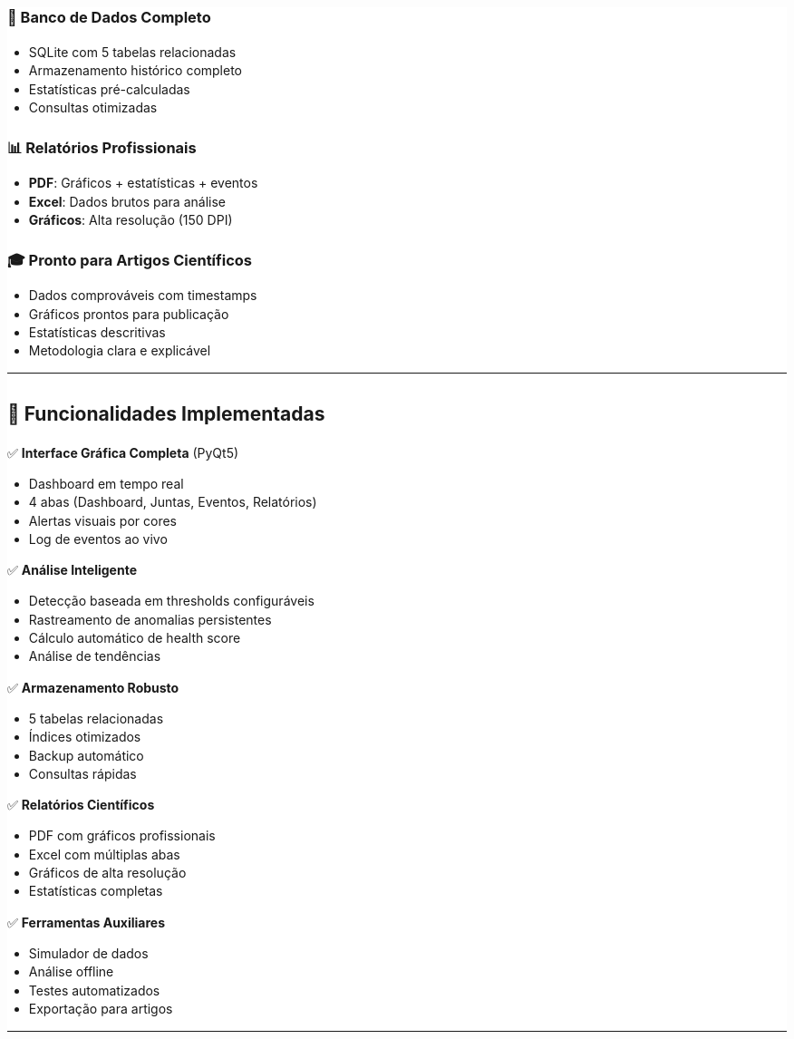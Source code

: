 ### 💾 Banco de Dados Completo
- SQLite com 5 tabelas relacionadas
- Armazenamento histórico completo
- Estatísticas pré-calculadas
- Consultas otimizadas

### 📊 Relatórios Profissionais
- **PDF**: Gráficos + estatísticas + eventos
- **Excel**: Dados brutos para análise
- **Gráficos**: Alta resolução (150 DPI)

### 🎓 Pronto para Artigos Científicos
- Dados comprováveis com timestamps
- Gráficos prontos para publicação
- Estatísticas descritivas
- Metodologia clara e explicável

---

## 🎯 Funcionalidades Implementadas

✅ **Interface Gráfica Completa** (PyQt5)
- Dashboard em tempo real
- 4 abas (Dashboard, Juntas, Eventos, Relatórios)
- Alertas visuais por cores
- Log de eventos ao vivo

✅ **Análise Inteligente**
- Detecção baseada em thresholds configuráveis
- Rastreamento de anomalias persistentes
- Cálculo automático de health score
- Análise de tendências

✅ **Armazenamento Robusto**
- 5 tabelas relacionadas
- Índices otimizados
- Backup automático
- Consultas rápidas

✅ **Relatórios Científicos**
- PDF com gráficos profissionais
- Excel com múltiplas abas
- Gráficos de alta resolução
- Estatísticas completas

✅ **Ferramentas Auxiliares**
- Simulador de dados
- Análise offline
- Testes automatizados
- Exportação para artigos

---

